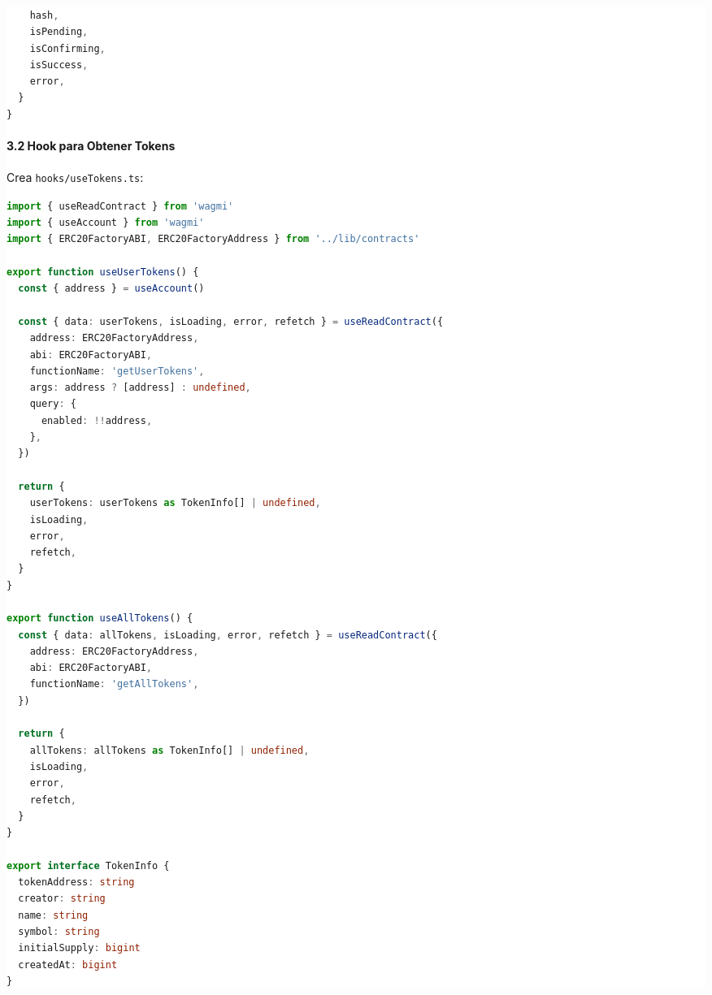 ```typescript
    hash,
    isPending,
    isConfirming,
    isSuccess,
    error,
  }
}
```

#### 3.2 Hook para Obtener Tokens

Crea `hooks/useTokens.ts`:

```typescript
import { useReadContract } from 'wagmi'
import { useAccount } from 'wagmi'
import { ERC20FactoryABI, ERC20FactoryAddress } from '../lib/contracts'

export function useUserTokens() {
  const { address } = useAccount()
  
  const { data: userTokens, isLoading, error, refetch } = useReadContract({
    address: ERC20FactoryAddress,
    abi: ERC20FactoryABI,
    functionName: 'getUserTokens',
    args: address ? [address] : undefined,
    query: {
      enabled: !!address,
    },
  })

  return {
    userTokens: userTokens as TokenInfo[] | undefined,
    isLoading,
    error,
    refetch,
  }
}

export function useAllTokens() {
  const { data: allTokens, isLoading, error, refetch } = useReadContract({
    address: ERC20FactoryAddress,
    abi: ERC20FactoryABI,
    functionName: 'getAllTokens',
  })

  return {
    allTokens: allTokens as TokenInfo[] | undefined,
    isLoading,
    error,
    refetch,
  }
}

export interface TokenInfo {
  tokenAddress: string
  creator: string
  name: string
  symbol: string
  initialSupply: bigint
  createdAt: bigint
}
```
